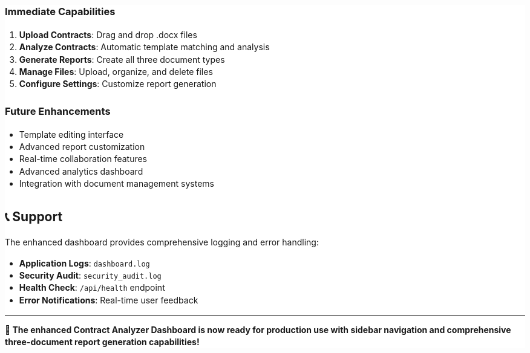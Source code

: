 ### Immediate Capabilities
1. **Upload Contracts**: Drag and drop .docx files
2. **Analyze Contracts**: Automatic template matching and analysis
3. **Generate Reports**: Create all three document types
4. **Manage Files**: Upload, organize, and delete files
5. **Configure Settings**: Customize report generation

### Future Enhancements
- Template editing interface
- Advanced report customization
- Real-time collaboration features
- Advanced analytics dashboard
- Integration with document management systems

## 📞 Support

The enhanced dashboard provides comprehensive logging and error handling:
- **Application Logs**: `dashboard.log`
- **Security Audit**: `security_audit.log`
- **Health Check**: `/api/health` endpoint
- **Error Notifications**: Real-time user feedback

---

**🎉 The enhanced Contract Analyzer Dashboard is now ready for production use with sidebar navigation and comprehensive three-document report generation capabilities!** 